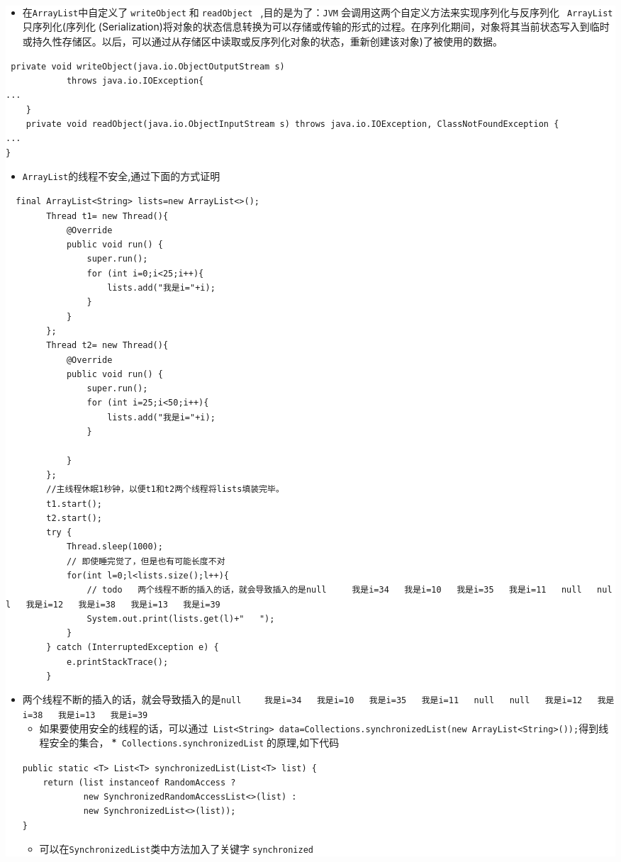 * 在`ArrayList`中自定义了 `writeObject` 和 `readObject ` ,目的是为了：`JVM` 会调用这两个自定义方法来实现序列化与反序列化 ` ArrayList` 只序列化(序列化 (Serialization)将对象的状态信息转换为可以存储或传输的形式的过程。在序列化期间，对象将其当前状态写入到临时或持久性存储区。以后，可以通过从存储区中读取或反序列化对象的状态，重新创建该对象)了被使用的数据。
```
 private void writeObject(java.io.ObjectOutputStream s)
            throws java.io.IOException{
...
    }
    private void readObject(java.io.ObjectInputStream s) throws java.io.IOException, ClassNotFoundException {
...
}
```
* `ArrayList`的线程不安全,通过下面的方式证明
```
  final ArrayList<String> lists=new ArrayList<>();
        Thread t1= new Thread(){
            @Override
            public void run() {
                super.run();
                for (int i=0;i<25;i++){
                    lists.add("我是i="+i);
                }
            }
        };
        Thread t2= new Thread(){
            @Override
            public void run() {
                super.run();
                for (int i=25;i<50;i++){
                    lists.add("我是i="+i);
                }

            }
        };
        //主线程休眠1秒钟，以便t1和t2两个线程将lists填装完毕。
        t1.start();
        t2.start();
        try {
            Thread.sleep(1000);
            // 即使睡完觉了，但是也有可能长度不对
            for(int l=0;l<lists.size();l++){
                // todo   两个线程不断的插入的话，就会导致插入的是null     我是i=34   我是i=10   我是i=35   我是i=11   null   null   我是i=12   我是i=38   我是i=13   我是i=39
                System.out.print(lists.get(l)+"   ");
            }
        } catch (InterruptedException e) {
            e.printStackTrace();
        }

```
*  两个线程不断的插入的话，就会导致插入的是`null  ` `  我是i=34   我是i=10   我是i=35   我是i=11   null   null   我是i=12   我是i=38   我是i=13   我是i=39`
   * 如果要使用安全的线程的话，可以通过` List<String> data=Collections.synchronizedList(new ArrayList<String>());`得到线程安全的集合，
   *` Collections.synchronizedList` 的原理,如下代码
    ```
    public static <T> List<T> synchronizedList(List<T> list) {
        return (list instanceof RandomAccess ?
                new SynchronizedRandomAccessList<>(list) :
                new SynchronizedList<>(list));
    }
    ```
   * 可以在`SynchronizedList`类中方法加入了关键字 `synchronized `